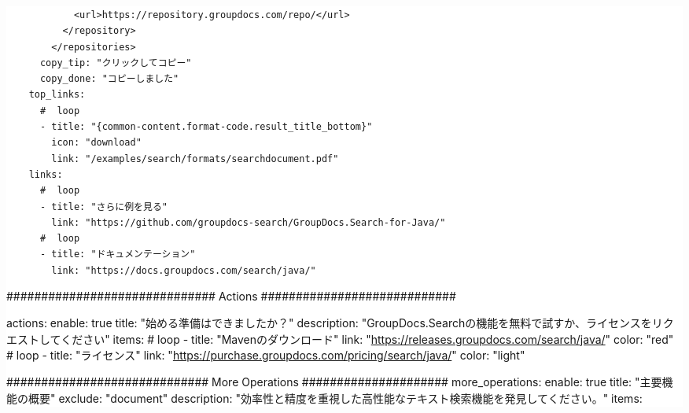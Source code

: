                 <url>https://repository.groupdocs.com/repo/</url>
              </repository>
            </repositories>
          copy_tip: "クリックしてコピー"
          copy_done: "コピーしました"
        top_links:
          #  loop
          - title: "{common-content.format-code.result_title_bottom}"
            icon: "download"
            link: "/examples/search/formats/searchdocument.pdf"
        links:
          #  loop
          - title: "さらに例を見る"
            link: "https://github.com/groupdocs-search/GroupDocs.Search-for-Java/"
          #  loop
          - title: "ドキュメンテーション"
            link: "https://docs.groupdocs.com/search/java/"
            

            


############################## Actions ############################

actions:
  enable: true
  title: "始める準備はできましたか？"
  description: "GroupDocs.Searchの機能を無料で試すか、ライセンスをリクエストしてください"
  items:
    #  loop
    - title: "Mavenのダウンロード"
      link: "https://releases.groupdocs.com/search/java/"
      color: "red"
        #  loop
    - title: "ライセンス"
      link: "https://purchase.groupdocs.com/pricing/search/java/"
      color: "light"


############################# More Operations #####################
more_operations:
    enable: true
    title: "主要機能の概要"
    exclude: "document"
    description: "効率性と精度を重視した高性能なテキスト検索機能を発見してください。"
    items: 
          
